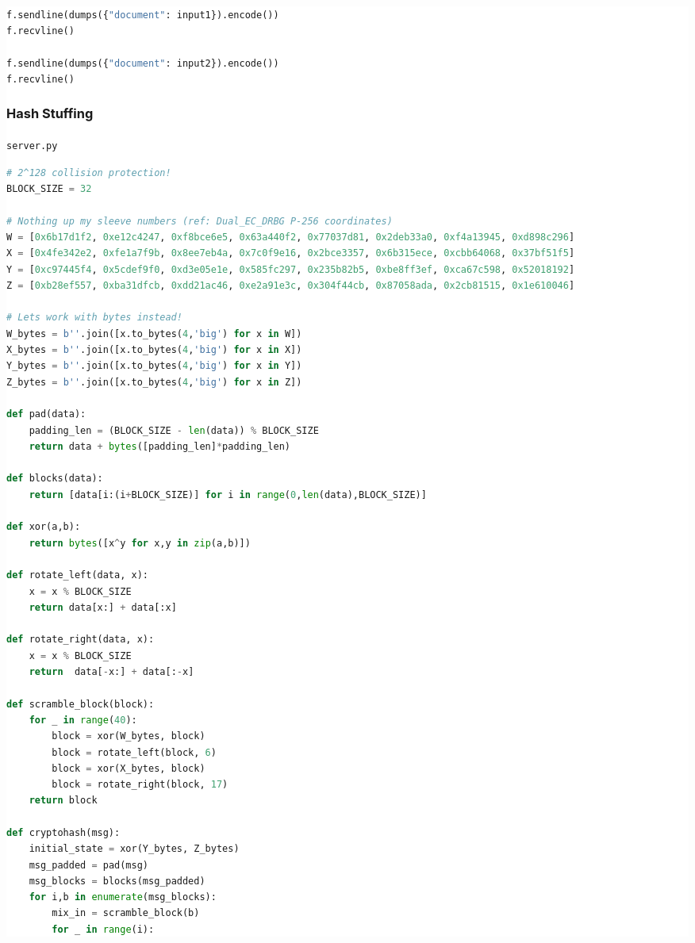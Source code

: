 ```python
f.sendline(dumps({"document": input1}).encode())
f.recvline()

f.sendline(dumps({"document": input2}).encode())
f.recvline()
```

### Hash Stuffing

``server.py``
```python
# 2^128 collision protection!
BLOCK_SIZE = 32

# Nothing up my sleeve numbers (ref: Dual_EC_DRBG P-256 coordinates)
W = [0x6b17d1f2, 0xe12c4247, 0xf8bce6e5, 0x63a440f2, 0x77037d81, 0x2deb33a0, 0xf4a13945, 0xd898c296]
X = [0x4fe342e2, 0xfe1a7f9b, 0x8ee7eb4a, 0x7c0f9e16, 0x2bce3357, 0x6b315ece, 0xcbb64068, 0x37bf51f5]
Y = [0xc97445f4, 0x5cdef9f0, 0xd3e05e1e, 0x585fc297, 0x235b82b5, 0xbe8ff3ef, 0xca67c598, 0x52018192]
Z = [0xb28ef557, 0xba31dfcb, 0xdd21ac46, 0xe2a91e3c, 0x304f44cb, 0x87058ada, 0x2cb81515, 0x1e610046]

# Lets work with bytes instead!
W_bytes = b''.join([x.to_bytes(4,'big') for x in W])
X_bytes = b''.join([x.to_bytes(4,'big') for x in X])
Y_bytes = b''.join([x.to_bytes(4,'big') for x in Y])
Z_bytes = b''.join([x.to_bytes(4,'big') for x in Z])

def pad(data):
    padding_len = (BLOCK_SIZE - len(data)) % BLOCK_SIZE
    return data + bytes([padding_len]*padding_len)

def blocks(data):
    return [data[i:(i+BLOCK_SIZE)] for i in range(0,len(data),BLOCK_SIZE)]

def xor(a,b):
    return bytes([x^y for x,y in zip(a,b)])

def rotate_left(data, x):
    x = x % BLOCK_SIZE
    return data[x:] + data[:x]

def rotate_right(data, x):
    x = x % BLOCK_SIZE
    return  data[-x:] + data[:-x]

def scramble_block(block):
    for _ in range(40):
        block = xor(W_bytes, block)
        block = rotate_left(block, 6)
        block = xor(X_bytes, block)
        block = rotate_right(block, 17)
    return block

def cryptohash(msg):
    initial_state = xor(Y_bytes, Z_bytes)
    msg_padded = pad(msg)
    msg_blocks = blocks(msg_padded)
    for i,b in enumerate(msg_blocks):
        mix_in = scramble_block(b)
        for _ in range(i):
```